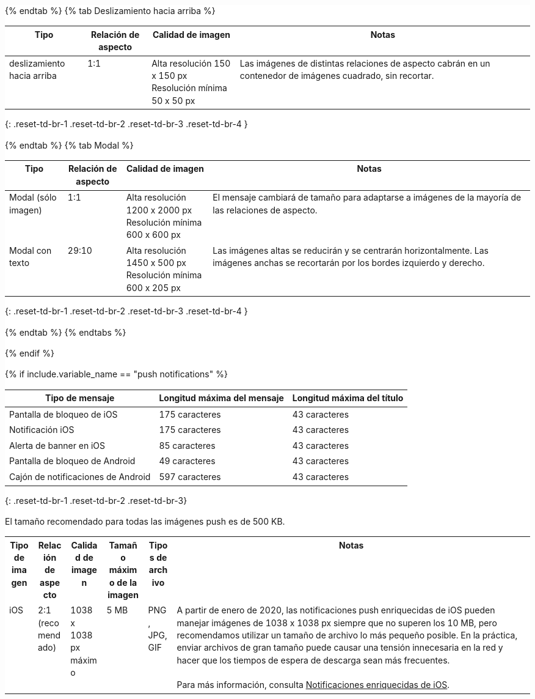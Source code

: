 {% endtab %}
{% tab Deslizamiento hacia arriba %}

| Tipo | Relación de aspecto | Calidad de imagen | Notas |
| --- | --- | --- | --- |
| deslizamiento hacia arriba | 1:1 | Alta resolución 150 x 150 px <br> Resolución mínima 50 x 50 px | Las imágenes de distintas relaciones de aspecto cabrán en un contenedor de imágenes cuadrado, sin recortar. |
{: .reset-td-br-1 .reset-td-br-2 .reset-td-br-3 .reset-td-br-4 }

{% endtab %}
{% tab Modal %}

| Tipo | Relación de aspecto | Calidad de imagen | Notas |
| --- | --- | --- | --- |
| Modal (sólo imagen) | 1:1 | Alta resolución 1200 x 2000 px <br> Resolución mínima 600 x 600 px | El mensaje cambiará de tamaño para adaptarse a imágenes de la mayoría de las relaciones de aspecto. |
| Modal con texto | 29:10 | Alta resolución 1450 x 500 px <br> Resolución mínima 600 x 205 px | Las imágenes altas se reducirán y se centrarán horizontalmente. Las imágenes anchas se recortarán por los bordes izquierdo y derecho. |
{: .reset-td-br-1 .reset-td-br-2 .reset-td-br-3 .reset-td-br-4 }

{% endtab %}
{% endtabs %}

{% endif %}

{% if include.variable_name == "push notifications" %}

| Tipo de mensaje | Longitud máxima del mensaje | Longitud máxima del título |
| --- | --- | --- |
| Pantalla de bloqueo de iOS | 175 caracteres | 43 caracteres |
| Notificación iOS | 175 caracteres | 43 caracteres |
| Alerta de banner en iOS | 85 caracteres | 43 caracteres |
| Pantalla de bloqueo de Android | 49 caracteres | 43 caracteres |
| Cajón de notificaciones de Android | 597 caracteres | 43 caracteres |
{: .reset-td-br-1 .reset-td-br-2 .reset-td-br-3}

El tamaño recomendado para todas las imágenes push es de 500 KB.

<style>
table td {
    word-break: break-word;
}
</style>

<table>
  <tr>
    <th>Tipo de imagen</th>
    <th>Relación de aspecto</th>
    <th>Calidad de imagen</th>
    <th>Tamaño máximo de la imagen</th>
    <th>Tipos de archivo</th>
    <th>Notas</th>
  </tr>
  <tr>
    <td>iOS</td>
    <td>2:1 (recomendado)</td>
    <td>1038 x 1038 px máximo</td>
    <td>5 MB</td>
    <td>PNG, JPG, GIF</td>
    <td>A partir de enero de 2020, las notificaciones push enriquecidas de iOS pueden manejar imágenes de 1038 x 1038 px siempre que no superen los 10 MB, pero recomendamos utilizar un tamaño de archivo lo más pequeño posible. En la práctica, enviar archivos de gran tamaño puede causar una tensión innecesaria en la red y hacer que los tiempos de espera de descarga sean más frecuentes.<br><br>Para más información, consulta <a href="{{site.baseurl}}/user_guide/message_building_by_channel/push/ios/rich_notifications/">Notificaciones enriquecidas de iOS</a>.</td>
  </tr>